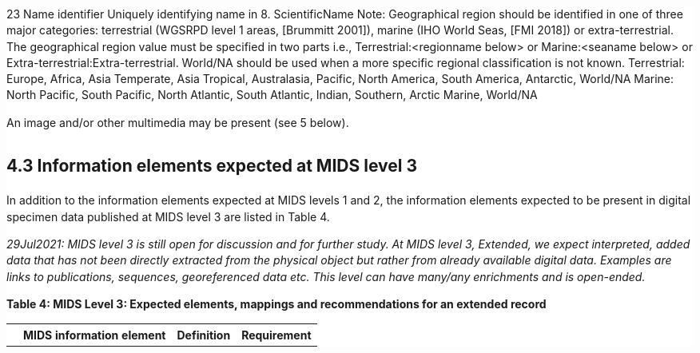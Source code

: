   <tr><td>23</td>
   <td>Name identifier
   </td>
   <td>
   </td>
   <td>Uniquely identifying name in 8. ScientificName 
   </td>
  </tr>

<tfoot>
  <tr>
      <th style="font-weight:400;text-align:left" colspan="4" >
      Note: Geographical region should be identified in one of three major categories: terrestrial (WGSRPD level 1 areas, [Brummitt 2001]), marine (IHO World Seas, [FMI 2018]) or extra-terrestrial. The geographical region value must be specified in two parts i.e., Terrestrial:&lt;regionname below> or Marine:&lt;seaname below> or Extra-terrestrial:Extra-terrestrial. World/NA should be used when a more specific regional classification is not known.
   </th>
  </tr>

  <tr>
   <th style="font-weight:400;text-align:left" colspan="2" >
    Terrestrial:<br>Europe, Africa, Asia Temperate, Asia Tropical, Australasia, Pacific, North America, South America, Antarctic, World/NA
   </th>
   <th style="font-weight:400;text-align:left" colspan="2" >
   Marine:<br>North Pacific, South Pacific, North Atlantic, South Atlantic, Indian, Southern, Arctic Marine, World/NA
   </th>
  </tr>
  </tfoot>
</table>

An image and/or other multimedia may be present (see 5 below).

## 4.3 Information elements expected at MIDS level 3

In addition to the information elements expected at MIDS levels 1 and 2, the information elements expected to be present in digital specimen data published at MIDS level 3 are listed in Table 4.

*29Jul2021: MIDS level 3 is still open for discussion and for further study. At MIDS level 3, Extended, we expect interpreted, added data that has not been directly extracted from the physical object but rather from already available digital data. Examples are links to publications, sequences, georeferenced data etc. This level can have many/any enrichments and is open-ended.*

**Table 4: MIDS Level 3: Expected elements, mappings and recommendations for an extended record**

<table>
  <tr><th></th>
   <th>MIDS information element
   </th>
   <th>Definition
   </th>
   <th>Requirement
   </th>
  </tr>
